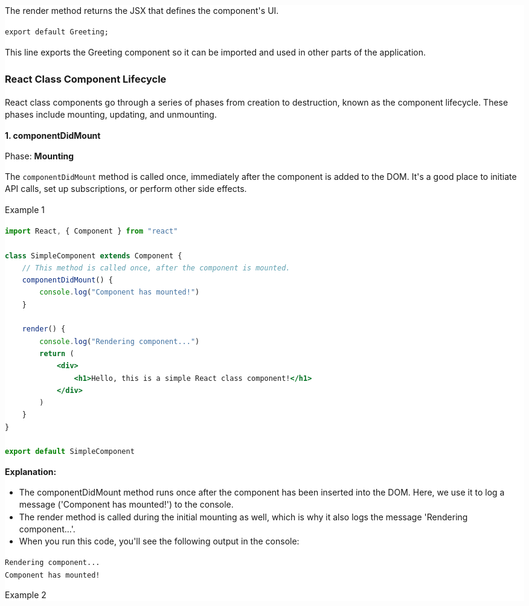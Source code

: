 The render method returns the JSX that defines the component's UI.

`export default Greeting; `

This line exports the Greeting component so it can be imported and used in other parts of the application.

### React Class Component Lifecycle

React class components go through a series of phases from creation to destruction, known as the component lifecycle. These phases include mounting, updating, and unmounting.

**1. componentDidMount**

Phase: **Mounting**

The `componentDidMount` method is called once, immediately after the component is added to the DOM. It's a good place to initiate API calls, set up subscriptions, or perform other side effects.

Example 1

```jsx
import React, { Component } from "react"

class SimpleComponent extends Component {
    // This method is called once, after the component is mounted.
    componentDidMount() {
        console.log("Component has mounted!")
    }

    render() {
        console.log("Rendering component...")
        return (
            <div>
                <h1>Hello, this is a simple React class component!</h1>
            </div>
        )
    }
}

export default SimpleComponent
```

**Explanation:**

-   The componentDidMount method runs once after the component has been inserted into the DOM. Here, we use it to log a message ('Component has mounted!') to the console.
-   The render method is called during the initial mounting as well, which is why it also logs the message 'Rendering component...'.
-   When you run this code, you'll see the following output in the console:

```plaintext
Rendering component...
Component has mounted!
```

Example 2
